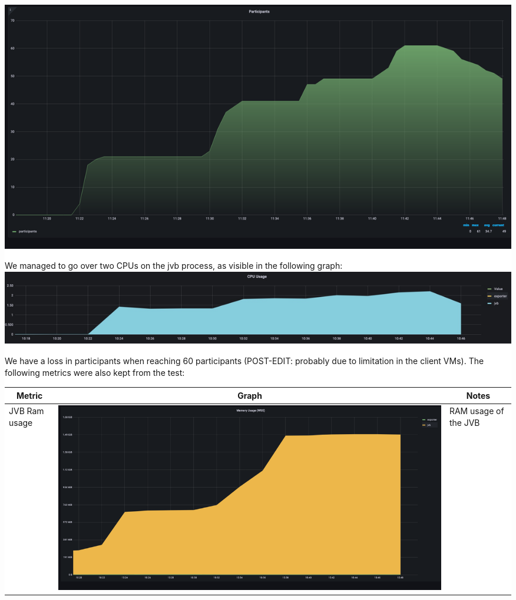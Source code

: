 ![1_participants](resources/1_participants.png)

We managed to go over two CPUs on the jvb process, as visible in the following graph:
![1_cpu](resources/1_cpu.jpeg)

We have a loss in participants when reaching 60 participants (POST-EDIT: probably due to limitation in the client VMs). The following metrics were also kept from the test:

| Metric           | Graph                                               | Notes                                                                                         |
| ---------------- | --------------------------------------------------- | --------------------------------------------------------------------------------------------- |
| JVB Ram usage       | ![1_jvb_ram](resources/1_ram.png)             | RAM usage of the JVB                                                |